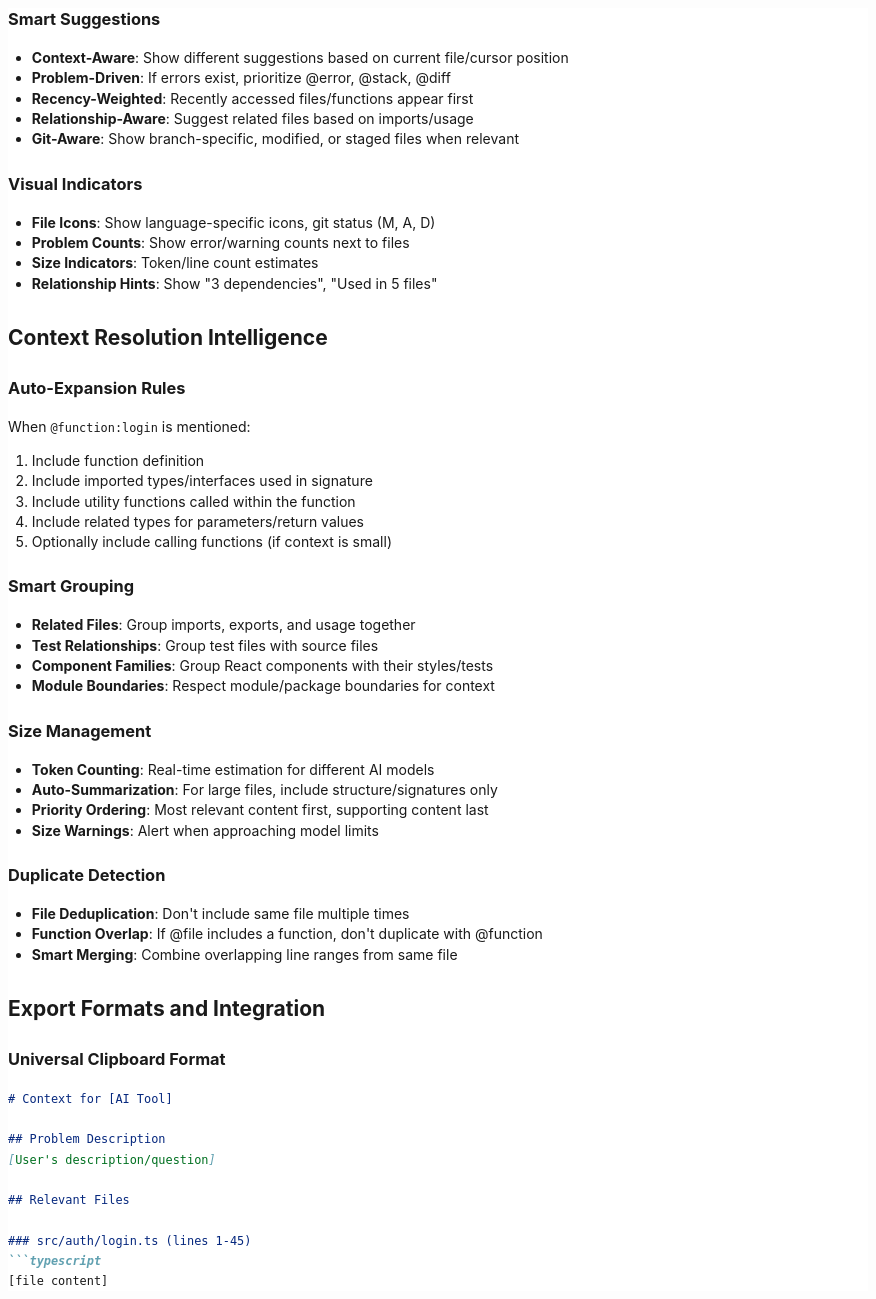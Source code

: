 ### Smart Suggestions
- **Context-Aware**: Show different suggestions based on current file/cursor position
- **Problem-Driven**: If errors exist, prioritize @error, @stack, @diff
- **Recency-Weighted**: Recently accessed files/functions appear first
- **Relationship-Aware**: Suggest related files based on imports/usage
- **Git-Aware**: Show branch-specific, modified, or staged files when relevant

### Visual Indicators
- **File Icons**: Show language-specific icons, git status (M, A, D)
- **Problem Counts**: Show error/warning counts next to files
- **Size Indicators**: Token/line count estimates
- **Relationship Hints**: Show "3 dependencies", "Used in 5 files"

## Context Resolution Intelligence

### Auto-Expansion Rules
When `@function:login` is mentioned:
1. Include function definition
2. Include imported types/interfaces used in signature
3. Include utility functions called within the function
4. Include related types for parameters/return values
5. Optionally include calling functions (if context is small)

### Smart Grouping
- **Related Files**: Group imports, exports, and usage together
- **Test Relationships**: Group test files with source files
- **Component Families**: Group React components with their styles/tests
- **Module Boundaries**: Respect module/package boundaries for context

### Size Management
- **Token Counting**: Real-time estimation for different AI models
- **Auto-Summarization**: For large files, include structure/signatures only
- **Priority Ordering**: Most relevant content first, supporting content last
- **Size Warnings**: Alert when approaching model limits

### Duplicate Detection
- **File Deduplication**: Don't include same file multiple times
- **Function Overlap**: If @file includes a function, don't duplicate with @function
- **Smart Merging**: Combine overlapping line ranges from same file

## Export Formats and Integration

### Universal Clipboard Format
```markdown
# Context for [AI Tool]

## Problem Description
[User's description/question]

## Relevant Files

### src/auth/login.ts (lines 1-45)
```typescript
[file content]
```
